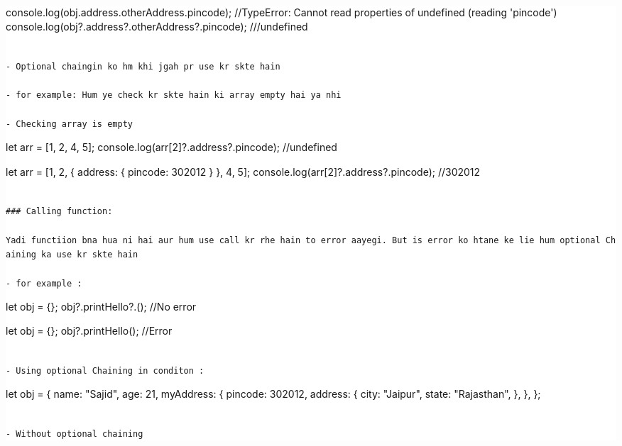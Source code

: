 console.log(obj.address.otherAddress.pincode); //TypeError: Cannot read properties of undefined (reading 'pincode')
console.log(obj?.address?.otherAddress?.pincode); ///undefined

```

- Optional chaingin ko hm khi jgah pr use kr skte hain

- for example: Hum ye check kr skte hain ki array empty hai ya nhi

- Checking array is empty

```

let arr = [1, 2, 4, 5];
console.log(arr[2]?.address?.pincode); //undefined

let arr = [1, 2, { address: { pincode: 302012 } }, 4, 5];
console.log(arr[2]?.address?.pincode); //302012

```

### Calling function:

Yadi functiion bna hua ni hai aur hum use call kr rhe hain to error aayegi. But is error ko htane ke lie hum optional Chaining ka use kr skte hain

- for example :

```

let obj = {};
obj?.printHello?.(); //No error

let obj = {};
obj?.printHello(); //Error

```

- Using optional Chaining in conditon :

```

let obj = {
name: "Sajid",
age: 21,
myAddress: {
pincode: 302012,
address: {
city: "Jaipur",
state: "Rajasthan",
},
},
};

```

- Without optional chaining

```


[a + 2]: "learnjavascript",